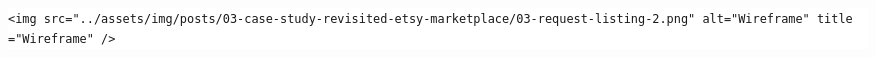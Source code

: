     <img src="../assets/img/posts/03-case-study-revisited-etsy-marketplace/03-request-listing-2.png" alt="Wireframe" title="Wireframe" />
  </a>
</div>
<div class="fluidbox-container w-100 w-25-ns fl ph0 pr1-ns pb1 pb0-ns">
  <a href="../assets/img/posts/03-case-study-revisited-etsy-marketplace/03-brief-overview-3.png" title="Wireframe">